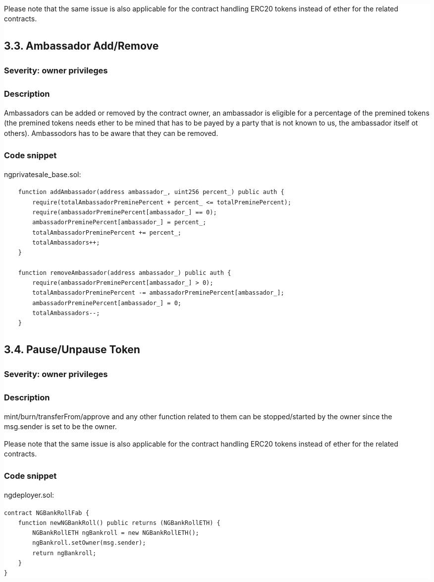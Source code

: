 Please note that the same issue is also applicable for the contract handling ERC20 tokens instead of ether for the related contracts.

## 3.3. Ambassador Add/Remove

### Severity: owner privileges

### Description

Ambassadors can be added or removed by the contract owner, an ambassador is eligible for a percentage of the premined tokens (the premined tokens needs ether to be mined that has to be payed by a party that is not known to us, the ambassador itself ot others). Ambassodors has to be aware that they can be removed.

### Code snippet

ngprivatesale_base.sol:

```
    function addAmbassador(address ambassador_, uint256 percent_) public auth {
        require(totalAmbassadorPreminePercent + percent_ <= totalPreminePercent);
        require(ambassadorPreminePercent[ambassador_] == 0);
        ambassadorPreminePercent[ambassador_] = percent_;
        totalAmbassadorPreminePercent += percent_;
        totalAmbassadors++;
    }

    function removeAmbassador(address ambassador_) public auth {
        require(ambassadorPreminePercent[ambassador_] > 0);
        totalAmbassadorPreminePercent -= ambassadorPreminePercent[ambassador_];
        ambassadorPreminePercent[ambassador_] = 0;
        totalAmbassadors--;
    }
```
## 3.4. Pause/Unpause Token

### Severity: owner privileges

### Description

mint/burn/transferFrom/approve and any other function related to them can be stopped/started by the owner since the msg.sender is set to be the owner.

Please note that the same issue is also applicable for the contract handling ERC20 tokens instead of ether for the related contracts.

### Code snippet

ngdeployer.sol:

```
contract NGBankRollFab {
    function newNGBankRoll() public returns (NGBankRollETH) {
        NGBankRollETH ngBankroll = new NGBankRollETH();
        ngBankroll.setOwner(msg.sender);
        return ngBankroll;
    }
}
```
